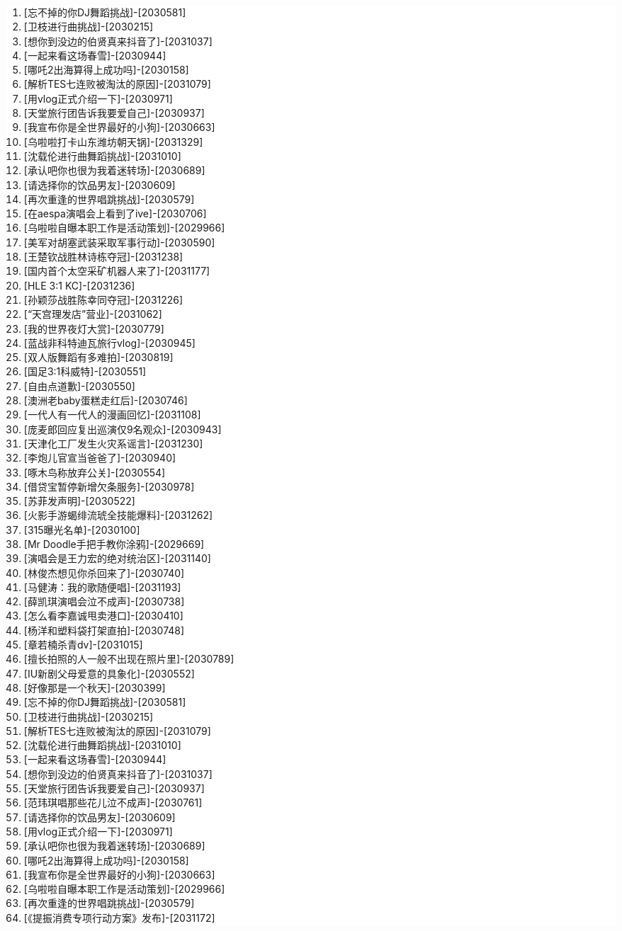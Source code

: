 1. [忘不掉的你DJ舞蹈挑战]-[2030581]
1. [卫枝进行曲挑战]-[2030215]
1. [想你到没边的伯贤真来抖音了]-[2031037]
1. [一起来看这场春雪]-[2030944]
1. [哪吒2出海算得上成功吗]-[2030158]
1. [解析TES七连败被淘汰的原因]-[2031079]
1. [用vlog正式介绍一下]-[2030971]
1. [天堂旅行团告诉我要爱自己]-[2030937]
1. [我宣布你是全世界最好的小狗]-[2030663]
1. [乌啦啦打卡山东潍坊朝天锅]-[2031329]
1. [沈载伦进行曲舞蹈挑战]-[2031010]
1. [承认吧你也很为我着迷转场]-[2030689]
1. [请选择你的饮品男友]-[2030609]
1. [再次重逢的世界唱跳挑战]-[2030579]
1. [在aespa演唱会上看到了ive]-[2030706]
1. [乌啦啦自曝本职工作是活动策划]-[2029966]
1. [美军对胡塞武装采取军事行动]-[2030590]
1. [王楚钦战胜林诗栋夺冠]-[2031238]
1. [国内首个太空采矿机器人来了]-[2031177]
1. [HLE 3:1 KC]-[2031236]
1. [孙颖莎战胜陈幸同夺冠]-[2031226]
1. [“天宫理发店”营业]-[2031062]
1. [我的世界夜灯大赏]-[2030779]
1. [蓝战非科特迪瓦旅行vlog]-[2030945]
1. [双人版舞蹈有多难拍]-[2030819]
1. [国足3:1科威特]-[2030551]
1. [自由点道歉]-[2030550]
1. [澳洲老baby蛋糕走红后]-[2030746]
1. [一代人有一代人的漫画回忆]-[2031108]
1. [庞麦郎回应复出巡演仅9名观众]-[2030943]
1. [天津化工厂发生火灾系谣言]-[2031230]
1. [李炮儿官宣当爸爸了]-[2030940]
1. [啄木鸟称放弃公关]-[2030554]
1. [借贷宝暂停新增欠条服务]-[2030978]
1. [苏菲发声明]-[2030522]
1. [火影手游蝎绯流琥全技能爆料]-[2031262]
1. [315曝光名单]-[2030100]
1. [Mr Doodle手把手教你涂鸦]-[2029669]
1. [演唱会是王力宏的绝对统治区]-[2031140]
1. [林俊杰想见你杀回来了]-[2030740]
1. [马健涛：我的歌随便唱]-[2031193]
1. [薛凯琪演唱会泣不成声]-[2030738]
1. [怎么看李嘉诚甩卖港口]-[2030410]
1. [杨洋和塑料袋打架直拍]-[2030748]
1. [章若楠杀青dv]-[2031015]
1. [擅长拍照的人一般不出现在照片里]-[2030789]
1. [IU新剧父母爱意的具象化]-[2030552]
1. [好像那是一个秋天]-[2030399]
1. [忘不掉的你DJ舞蹈挑战]-[2030581]
1. [卫枝进行曲挑战]-[2030215]
1. [解析TES七连败被淘汰的原因]-[2031079]
1. [沈载伦进行曲舞蹈挑战]-[2031010]
1. [一起来看这场春雪]-[2030944]
1. [想你到没边的伯贤真来抖音了]-[2031037]
1. [天堂旅行团告诉我要爱自己]-[2030937]
1. [范玮琪唱那些花儿泣不成声]-[2030761]
1. [请选择你的饮品男友]-[2030609]
1. [用vlog正式介绍一下]-[2030971]
1. [承认吧你也很为我着迷转场]-[2030689]
1. [哪吒2出海算得上成功吗]-[2030158]
1. [我宣布你是全世界最好的小狗]-[2030663]
1. [乌啦啦自曝本职工作是活动策划]-[2029966]
1. [再次重逢的世界唱跳挑战]-[2030579]
1. [《提振消费专项行动方案》发布]-[2031172]